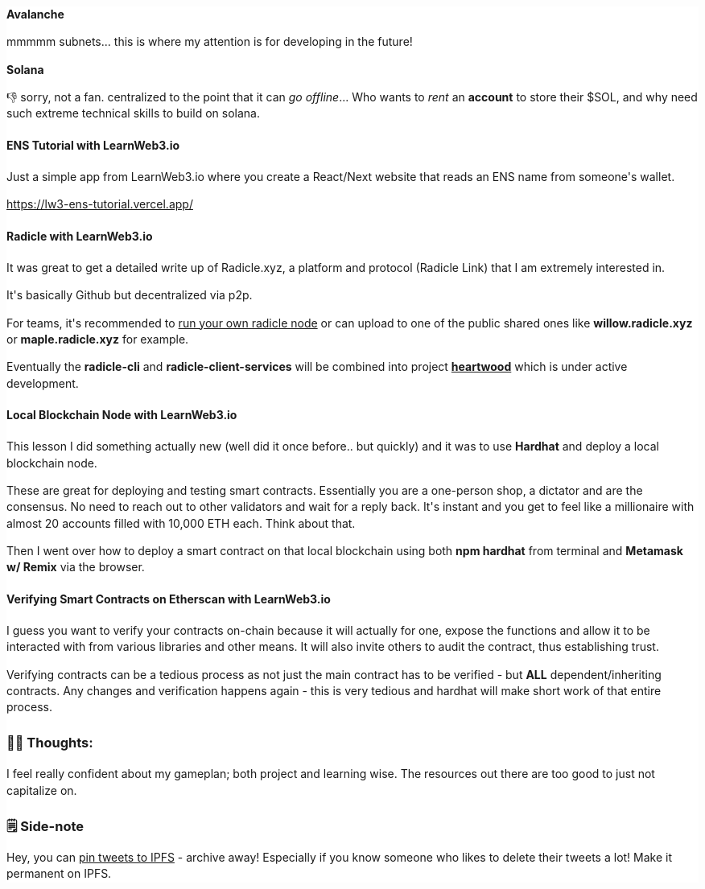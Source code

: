 **Avalanche**

mmmmm subnets... this is where my attention is for developing in the future!

**Solana**

👎 sorry, not a fan. centralized to the point that it can *go offline*... Who wants to *rent* an **account** to store their $SOL, and why need such extreme technical skills to build on solana.

#### ENS Tutorial with LearnWeb3.io
Just a simple app from LearnWeb3.io where you create a React/Next website that reads an ENS name from someone's wallet.

https://lw3-ens-tutorial.vercel.app/

#### Radicle with LearnWeb3.io
It was great to get a detailed write up of Radicle.xyz, a platform and protocol (Radicle Link) that I am extremely interested in.

It's basically Github but decentralized via p2p.

For teams, it's recommended to [run your own radicle node](https://github.com/radicle-dev/radicle-client-services) or can upload to one of the public shared ones like **willow.radicle.xyz** or **maple.radicle.xyz** for example.

Eventually the **radicle-cli** and **radicle-client-services** will be combined into project [**heartwood**](https://github.com/radicle-dev/heartwood) which is under active development.

#### Local Blockchain Node with LearnWeb3.io
This lesson I did something actually new (well did it once before.. but quickly) and it was to use **Hardhat** and deploy a local blockchain node.

These are great for deploying and testing smart contracts. Essentially you are a one-person shop, a dictator and are the consensus. No need to reach out to other validators and wait for a reply back. It's instant and you get to feel like a millionaire with almost 20 accounts filled with 10,000 ETH each. Think about that.

Then I went over how to deploy a smart contract on that local blockchain using both **npm hardhat** from terminal and **Metamask w/ Remix** via the browser.

#### Verifying Smart Contracts on Etherscan with LearnWeb3.io
I guess you want to verify your contracts on-chain because it will actually for one, expose the functions and allow it to be interacted with from various libraries and other means. It will also invite others to audit the contract, thus establishing trust.

Verifying contracts can be a tedious process as not just the main contract has to be verified - but **ALL** dependent/inheriting contracts. Any changes and verification happens again - this is very tedious and hardhat will make short work of that entire process.
### **😶‍🌫 Thoughts:**
I feel really confident about my gameplan; both project and learning wise. The resources out there are too good to just not capitalize on.

### **🗒️ Side-note**
Hey, you can [pin tweets to IPFS](https://chrome.google.com/webstore/detail/pin-tweet-to-ipfs/bkbejdaeamaehgpodkjdbkhkofpijagn) - archive away! Especially if you know someone who likes to delete their tweets a lot! Make it permanent on IPFS.
